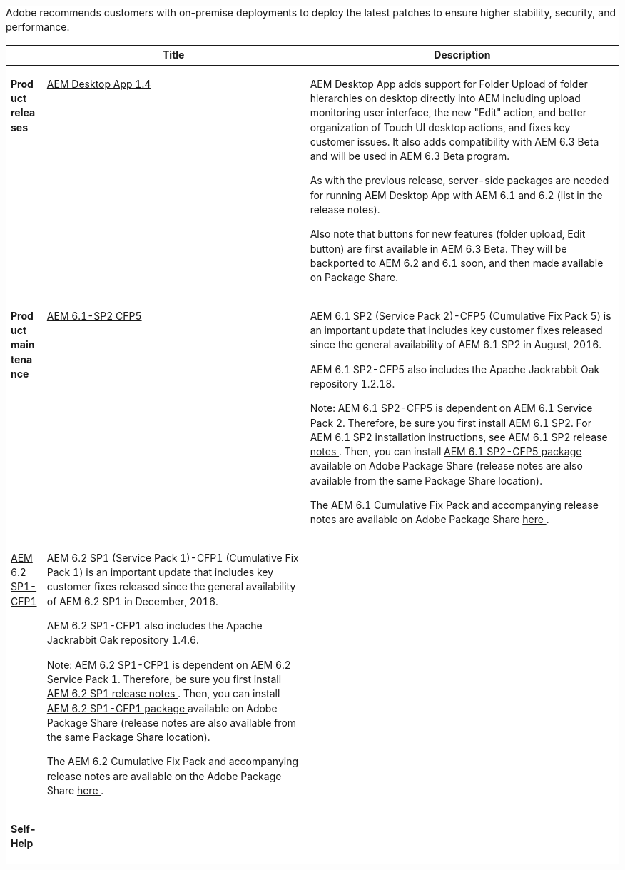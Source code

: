 Adobe recommends customers with on-premise deployments to deploy the latest patches to ensure higher stability, security, and performance. 

<table id="table_536113431FD540D18F1CD8FDBD06FDAC"> 
 <thead> 
  <tr> 
   <th colname="col1" class="entry"></th> 
   <th colname="col2" class="entry"> Title </th> 
   <th colname="col3" class="entry"> Description </th> 
  </tr> 
 </thead>
 <tbody> 
  <tr> 
   <td colname="col1"> <p> <b>Product releases</b> </p> </td> 
   <td colname="col2"> <p> <a href="https://docs.adobe.com/docs/en/aem/6-2/release-notes/desktop-app-release-notes.html" format="https" scope="external"> AEM Desktop App 1.4 </a> </p> </td> 
   <td colname="col3"> <p>AEM Desktop App adds support for Folder Upload of folder hierarchies on desktop directly into AEM including upload monitoring user interface, the new "Edit" action, and better organization of Touch UI desktop actions, and fixes key customer issues. It also adds compatibility with AEM 6.3 Beta and will be used in AEM 6.3 Beta program. </p> <p>As with the previous release, server-side packages are needed for running AEM Desktop App with AEM 6.1 and 6.2 (list in the release notes). </p> <p>Also note that buttons for new features (folder upload, Edit button) are first available in AEM 6.3 Beta. They will be backported to AEM 6.2 and 6.1 soon, and then made available on Package Share. </p> </td> 
  </tr> 
  <tr> 
   <td colname="col1" morerows="1"> <p> <b>Product maintenance</b> </p> </td> 
   <td colname="col2"> <p> <a href="https://www.adobeaemcloud.com/content/marketplace/marketplaceProxy.html?packagePath=/content/companies/public/adobe/packages/cq610/cumulativefixpack/AEM-6.1-SP2-CFP5" format="https" scope="external"> AEM 6.1-SP2 CFP5 </a> </p> </td> 
   <td colname="col3"> <p>AEM 6.1 SP2 (Service Pack 2)-CFP5 (Cumulative Fix Pack 5) is an important update that includes key customer fixes released since the general availability of AEM 6.1 SP2 in August, 2016. </p> <p>AEM 6.1 SP2-CFP5 also includes the Apache Jackrabbit Oak repository 1.2.18. </p> <p> <p>Note:  AEM 6.1 SP2-CFP5 is dependent on AEM 6.1 Service Pack 2. Therefore, be sure you first install AEM 6.1 SP2. For AEM 6.1 SP2 installation instructions, see <a href="https://docs.adobe.com/docs/en/aem/6-1/release-notes-sp2.html" format="https" scope="external"> AEM 6.1 SP2 release notes </a>. Then, you can install <a href="https://www.adobeaemcloud.com/content/marketplace/marketplaceProxy.html?packagePath=/content/companies/public/adobe/packages/cq610/cumulativefixpack/AEM-6.1-SP2-CFP5" format="https" scope="external"> AEM 6.1 SP2-CFP5 package </a> available on Adobe Package Share (release notes are also available from the same Package Share location). </p> </p> <p>The AEM 6.1 Cumulative Fix Pack and accompanying release notes are available on Adobe Package Share <a href="https://helpx.adobe.com/experience-manager/release-notes--aem-6-1-cumulative-fix-pack-.html" format="https" scope="external"> here </a>. </p> </td> 
  </tr> 
  <tr> 
   <td colname="col2"> <p> <a href="https://www.adobeaemcloud.com/content/marketplace/marketplaceProxy.html?packagePath=/content/companies/public/adobe/packages/cq620/cumulativefixpack/AEM-6.2-SP1-CFP1" format="https" scope="external"> AEM 6.2 SP1-CFP1 </a> </p> </td> 
   <td colname="col3"> <p>AEM 6.2 SP1 (Service Pack 1)-CFP1 (Cumulative Fix Pack 1) is an important update that includes key customer fixes released since the general availability of AEM 6.2 SP1 in December, 2016. </p> <p>AEM 6.2 SP1-CFP1 also includes the Apache Jackrabbit Oak repository 1.4.6. </p> <p> <p>Note:  AEM 6.2 SP1-CFP1 is dependent on AEM 6.2 Service Pack 1. Therefore, be sure you first install <a href="https://docs.adobe.com/docs/en/aem/6-2/release-notes/sp1.html" format="https" scope="external"> AEM 6.2 SP1 release notes </a>. Then, you can install <a href="https://www.adobeaemcloud.com/content/marketplace/marketplaceProxy.html?packagePath=/content/companies/public/adobe/packages/cq620/cumulativefixpack/AEM-6.2-SP1-CFP1" format="https" scope="external"> AEM 6.2 SP1-CFP1 package </a> available on Adobe Package Share (release notes are also available from the same Package Share location). </p> </p> <p>The AEM 6.2 Cumulative Fix Pack and accompanying release notes are available on the Adobe Package Share <a href="https://helpx.adobe.com/experience-manager/release-notes--aem-6-2-cumulative-fix-pack.html" format="https" scope="external"> here </a>. </p> </td> 
  </tr> 
  <tr> 
   <td colname="col1" morerows="1"> <p> <b>Self-Help</b> </p> </td> 